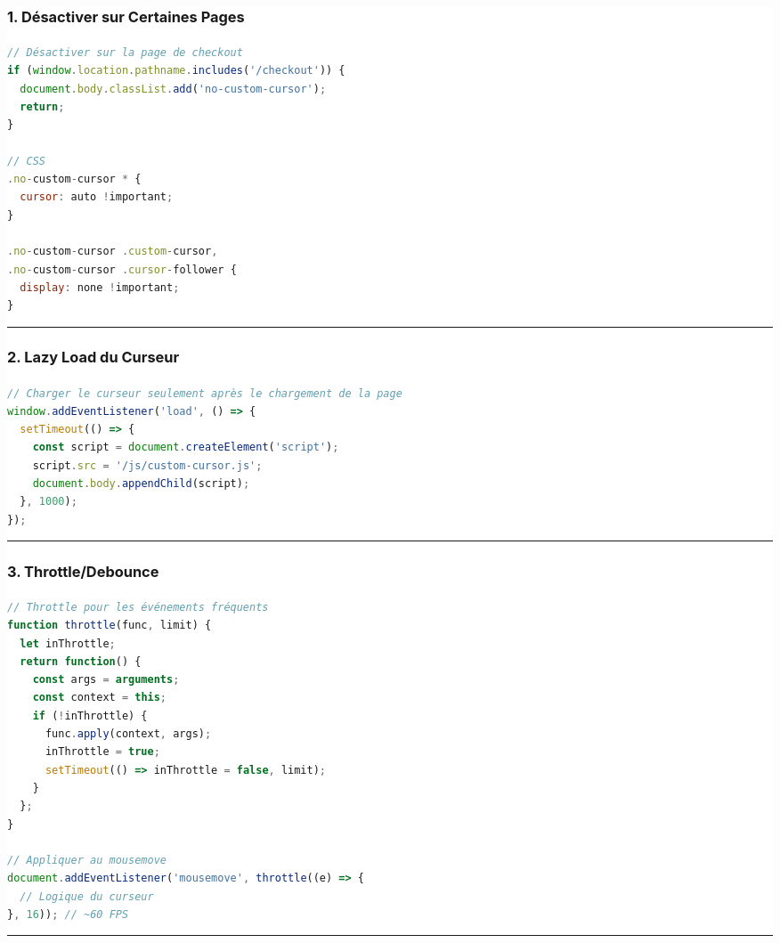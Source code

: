 ### 1. Désactiver sur Certaines Pages

```javascript
// Désactiver sur la page de checkout
if (window.location.pathname.includes('/checkout')) {
  document.body.classList.add('no-custom-cursor');
  return;
}

// CSS
.no-custom-cursor * {
  cursor: auto !important;
}

.no-custom-cursor .custom-cursor,
.no-custom-cursor .cursor-follower {
  display: none !important;
}
```

---

### 2. Lazy Load du Curseur

```javascript
// Charger le curseur seulement après le chargement de la page
window.addEventListener('load', () => {
  setTimeout(() => {
    const script = document.createElement('script');
    script.src = '/js/custom-cursor.js';
    document.body.appendChild(script);
  }, 1000);
});
```

---

### 3. Throttle/Debounce

```javascript
// Throttle pour les événements fréquents
function throttle(func, limit) {
  let inThrottle;
  return function() {
    const args = arguments;
    const context = this;
    if (!inThrottle) {
      func.apply(context, args);
      inThrottle = true;
      setTimeout(() => inThrottle = false, limit);
    }
  };
}

// Appliquer au mousemove
document.addEventListener('mousemove', throttle((e) => {
  // Logique du curseur
}, 16)); // ~60 FPS
```

---